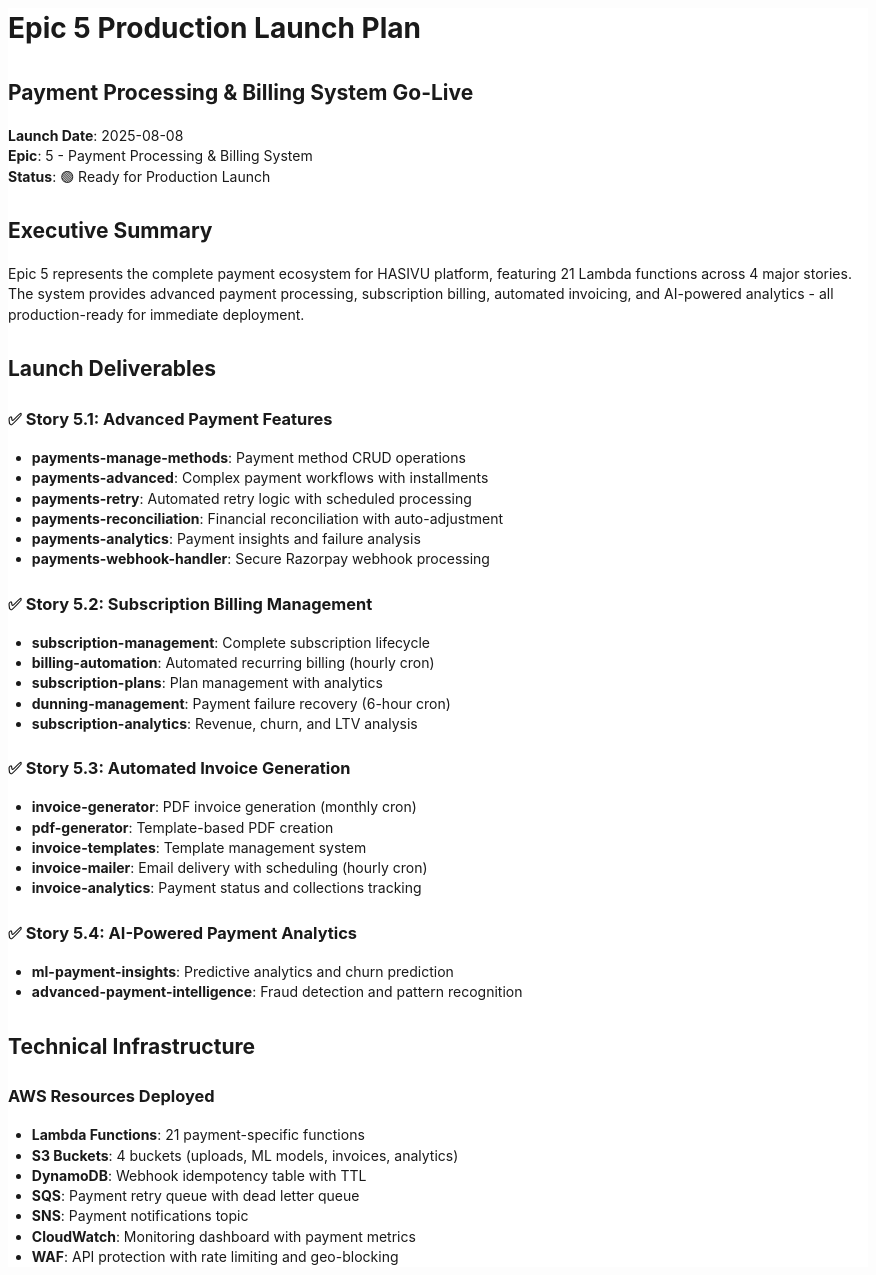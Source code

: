 # Epic 5 Production Launch Plan
## Payment Processing & Billing System Go-Live

**Launch Date**: 2025-08-08  
**Epic**: 5 - Payment Processing & Billing System  
**Status**: 🟢 Ready for Production Launch  

## Executive Summary

Epic 5 represents the complete payment ecosystem for HASIVU platform, featuring 21 Lambda functions across 4 major stories. The system provides advanced payment processing, subscription billing, automated invoicing, and AI-powered analytics - all production-ready for immediate deployment.

## Launch Deliverables

### ✅ Story 5.1: Advanced Payment Features
- **payments-manage-methods**: Payment method CRUD operations
- **payments-advanced**: Complex payment workflows with installments
- **payments-retry**: Automated retry logic with scheduled processing  
- **payments-reconciliation**: Financial reconciliation with auto-adjustment
- **payments-analytics**: Payment insights and failure analysis
- **payments-webhook-handler**: Secure Razorpay webhook processing

### ✅ Story 5.2: Subscription Billing Management  
- **subscription-management**: Complete subscription lifecycle
- **billing-automation**: Automated recurring billing (hourly cron)
- **subscription-plans**: Plan management with analytics
- **dunning-management**: Payment failure recovery (6-hour cron)
- **subscription-analytics**: Revenue, churn, and LTV analysis

### ✅ Story 5.3: Automated Invoice Generation
- **invoice-generator**: PDF invoice generation (monthly cron)
- **pdf-generator**: Template-based PDF creation
- **invoice-templates**: Template management system
- **invoice-mailer**: Email delivery with scheduling (hourly cron)
- **invoice-analytics**: Payment status and collections tracking

### ✅ Story 5.4: AI-Powered Payment Analytics
- **ml-payment-insights**: Predictive analytics and churn prediction
- **advanced-payment-intelligence**: Fraud detection and pattern recognition

## Technical Infrastructure

### AWS Resources Deployed
- **Lambda Functions**: 21 payment-specific functions
- **S3 Buckets**: 4 buckets (uploads, ML models, invoices, analytics)
- **DynamoDB**: Webhook idempotency table with TTL
- **SQS**: Payment retry queue with dead letter queue
- **SNS**: Payment notifications topic
- **CloudWatch**: Monitoring dashboard with payment metrics
- **WAF**: API protection with rate limiting and geo-blocking

